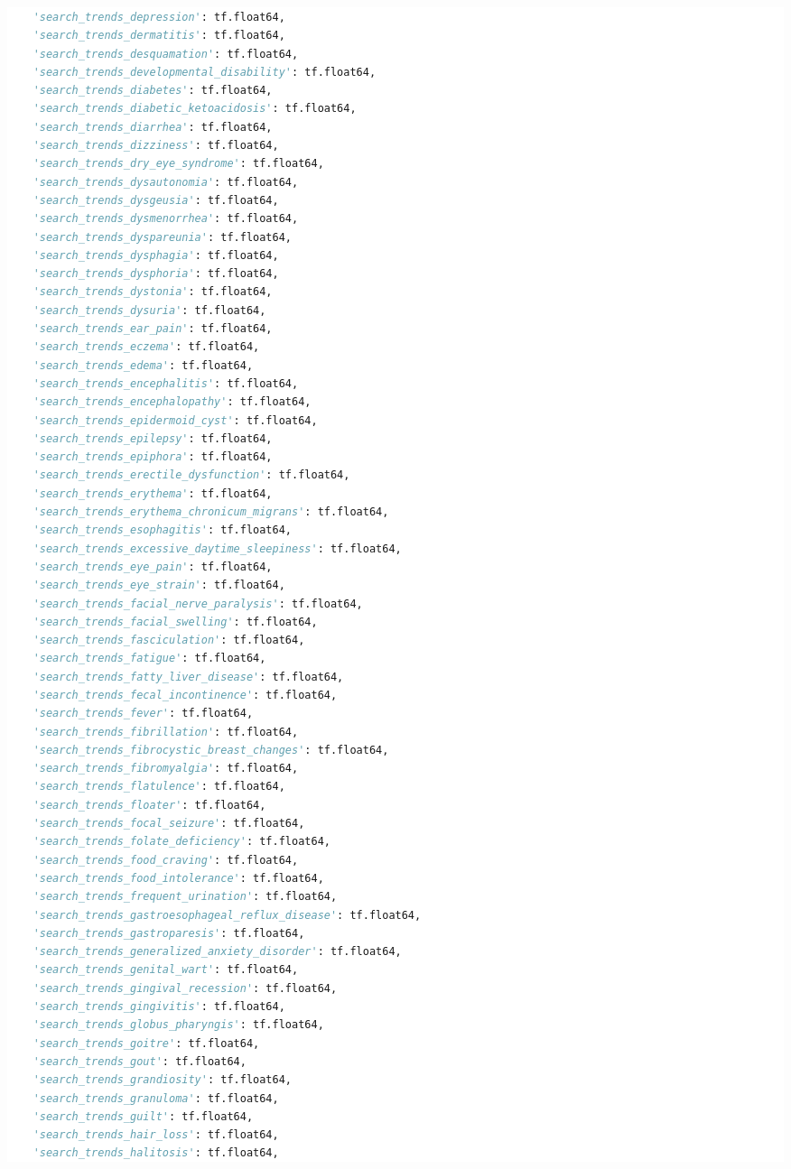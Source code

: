 ```python
    'search_trends_depression': tf.float64,
    'search_trends_dermatitis': tf.float64,
    'search_trends_desquamation': tf.float64,
    'search_trends_developmental_disability': tf.float64,
    'search_trends_diabetes': tf.float64,
    'search_trends_diabetic_ketoacidosis': tf.float64,
    'search_trends_diarrhea': tf.float64,
    'search_trends_dizziness': tf.float64,
    'search_trends_dry_eye_syndrome': tf.float64,
    'search_trends_dysautonomia': tf.float64,
    'search_trends_dysgeusia': tf.float64,
    'search_trends_dysmenorrhea': tf.float64,
    'search_trends_dyspareunia': tf.float64,
    'search_trends_dysphagia': tf.float64,
    'search_trends_dysphoria': tf.float64,
    'search_trends_dystonia': tf.float64,
    'search_trends_dysuria': tf.float64,
    'search_trends_ear_pain': tf.float64,
    'search_trends_eczema': tf.float64,
    'search_trends_edema': tf.float64,
    'search_trends_encephalitis': tf.float64,
    'search_trends_encephalopathy': tf.float64,
    'search_trends_epidermoid_cyst': tf.float64,
    'search_trends_epilepsy': tf.float64,
    'search_trends_epiphora': tf.float64,
    'search_trends_erectile_dysfunction': tf.float64,
    'search_trends_erythema': tf.float64,
    'search_trends_erythema_chronicum_migrans': tf.float64,
    'search_trends_esophagitis': tf.float64,
    'search_trends_excessive_daytime_sleepiness': tf.float64,
    'search_trends_eye_pain': tf.float64,
    'search_trends_eye_strain': tf.float64,
    'search_trends_facial_nerve_paralysis': tf.float64,
    'search_trends_facial_swelling': tf.float64,
    'search_trends_fasciculation': tf.float64,
    'search_trends_fatigue': tf.float64,
    'search_trends_fatty_liver_disease': tf.float64,
    'search_trends_fecal_incontinence': tf.float64,
    'search_trends_fever': tf.float64,
    'search_trends_fibrillation': tf.float64,
    'search_trends_fibrocystic_breast_changes': tf.float64,
    'search_trends_fibromyalgia': tf.float64,
    'search_trends_flatulence': tf.float64,
    'search_trends_floater': tf.float64,
    'search_trends_focal_seizure': tf.float64,
    'search_trends_folate_deficiency': tf.float64,
    'search_trends_food_craving': tf.float64,
    'search_trends_food_intolerance': tf.float64,
    'search_trends_frequent_urination': tf.float64,
    'search_trends_gastroesophageal_reflux_disease': tf.float64,
    'search_trends_gastroparesis': tf.float64,
    'search_trends_generalized_anxiety_disorder': tf.float64,
    'search_trends_genital_wart': tf.float64,
    'search_trends_gingival_recession': tf.float64,
    'search_trends_gingivitis': tf.float64,
    'search_trends_globus_pharyngis': tf.float64,
    'search_trends_goitre': tf.float64,
    'search_trends_gout': tf.float64,
    'search_trends_grandiosity': tf.float64,
    'search_trends_granuloma': tf.float64,
    'search_trends_guilt': tf.float64,
    'search_trends_hair_loss': tf.float64,
    'search_trends_halitosis': tf.float64,
```